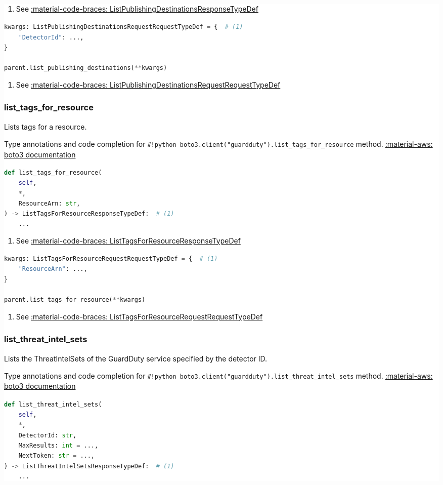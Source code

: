 1. See [:material-code-braces: ListPublishingDestinationsResponseTypeDef](./type_defs.md#listpublishingdestinationsresponsetypedef) 


```python title="Usage example with kwargs"
kwargs: ListPublishingDestinationsRequestRequestTypeDef = {  # (1)
    "DetectorId": ...,
}

parent.list_publishing_destinations(**kwargs)
```

1. See [:material-code-braces: ListPublishingDestinationsRequestRequestTypeDef](./type_defs.md#listpublishingdestinationsrequestrequesttypedef) 

### list\_tags\_for\_resource

Lists tags for a resource.

Type annotations and code completion for `#!python boto3.client("guardduty").list_tags_for_resource` method.
[:material-aws: boto3 documentation](https://boto3.amazonaws.com/v1/documentation/api/latest/reference/services/guardduty.html#GuardDuty.Client.list_tags_for_resource)

```python title="Method definition"
def list_tags_for_resource(
    self,
    *,
    ResourceArn: str,
) -> ListTagsForResourceResponseTypeDef:  # (1)
    ...
```

1. See [:material-code-braces: ListTagsForResourceResponseTypeDef](./type_defs.md#listtagsforresourceresponsetypedef) 


```python title="Usage example with kwargs"
kwargs: ListTagsForResourceRequestRequestTypeDef = {  # (1)
    "ResourceArn": ...,
}

parent.list_tags_for_resource(**kwargs)
```

1. See [:material-code-braces: ListTagsForResourceRequestRequestTypeDef](./type_defs.md#listtagsforresourcerequestrequesttypedef) 

### list\_threat\_intel\_sets

Lists the ThreatIntelSets of the GuardDuty service specified by the detector ID.

Type annotations and code completion for `#!python boto3.client("guardduty").list_threat_intel_sets` method.
[:material-aws: boto3 documentation](https://boto3.amazonaws.com/v1/documentation/api/latest/reference/services/guardduty.html#GuardDuty.Client.list_threat_intel_sets)

```python title="Method definition"
def list_threat_intel_sets(
    self,
    *,
    DetectorId: str,
    MaxResults: int = ...,
    NextToken: str = ...,
) -> ListThreatIntelSetsResponseTypeDef:  # (1)
    ...
```

